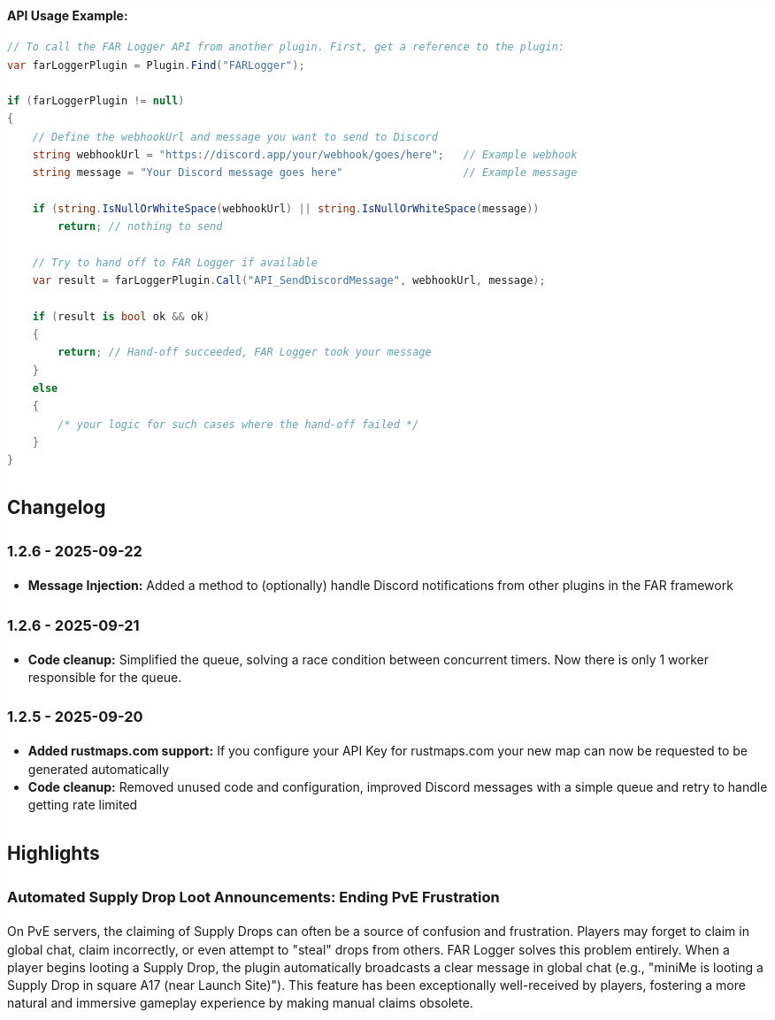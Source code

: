 **API Usage Example:**

```csharp
// To call the FAR Logger API from another plugin. First, get a reference to the plugin:
var farLoggerPlugin = Plugin.Find("FARLogger");

if (farLoggerPlugin != null)
{
    // Define the webhookUrl and message you want to send to Discord
    string webhookUrl = "https://discord.app/your/webhook/goes/here";   // Example webhook
    string message = "Your Discord message goes here"                   // Example message

    if (string.IsNullOrWhiteSpace(webhookUrl) || string.IsNullOrWhiteSpace(message))
        return; // nothing to send

    // Try to hand off to FAR Logger if available
    var result = farLoggerPlugin.Call("API_SendDiscordMessage", webhookUrl, message);

    if (result is bool ok && ok)
    {
        return; // Hand-off succeeded, FAR Logger took your message
    }
    else
    {
        /* your logic for such cases where the hand-off failed */
    }
}

```

## Changelog

### 1.2.6 - 2025-09-22
*   **Message Injection:** Added a method to (optionally) handle Discord notifications from other plugins in the FAR framework

### 1.2.6 - 2025-09-21
*   **Code cleanup:** Simplified the queue, solving a race condition between concurrent timers. Now there is only 1 worker responsible for the queue.

### 1.2.5 - 2025-09-20
*   **Added rustmaps.com support:** If you configure your API Key for rustmaps.com your new map can now be requested to be generated automatically
*   **Code cleanup:** Removed unused code and configuration, improved Discord messages with a simple queue and retry to handle getting rate limited

## Highlights

### Automated Supply Drop Loot Announcements: Ending PvE Frustration
On PvE servers, the claiming of Supply Drops can often be a source of confusion and frustration. Players may forget to claim in global chat, claim incorrectly, or even attempt to "steal" drops from others. FAR Logger solves this problem entirely. When a player begins looting a Supply Drop, the plugin automatically broadcasts a clear message in global chat (e.g., "miniMe is looting a Supply Drop in square A17 (near Launch Site)"). This feature has been exceptionally well-received by players, fostering a more natural and immersive gameplay experience by making manual claims obsolete.
